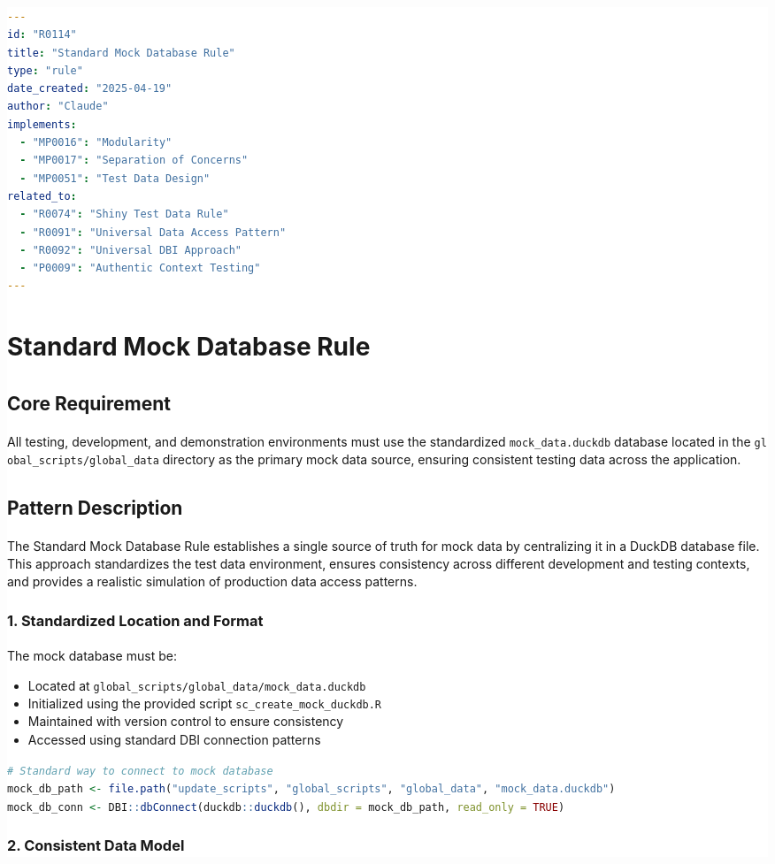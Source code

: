 ```yaml
---
id: "R0114"
title: "Standard Mock Database Rule"
type: "rule"
date_created: "2025-04-19"
author: "Claude"
implements:
  - "MP0016": "Modularity"
  - "MP0017": "Separation of Concerns"
  - "MP0051": "Test Data Design"
related_to:
  - "R0074": "Shiny Test Data Rule"
  - "R0091": "Universal Data Access Pattern"
  - "R0092": "Universal DBI Approach"
  - "P0009": "Authentic Context Testing"
---
```


# Standard Mock Database Rule

## Core Requirement

All testing, development, and demonstration environments must use the standardized `mock_data.duckdb` database located in the `global_scripts/global_data` directory as the primary mock data source, ensuring consistent testing data across the application.

## Pattern Description

The Standard Mock Database Rule establishes a single source of truth for mock data by centralizing it in a DuckDB database file. This approach standardizes the test data environment, ensures consistency across different development and testing contexts, and provides a realistic simulation of production data access patterns.

### 1. Standardized Location and Format

The mock database must be:

- Located at `global_scripts/global_data/mock_data.duckdb`
- Initialized using the provided script `sc_create_mock_duckdb.R`
- Maintained with version control to ensure consistency
- Accessed using standard DBI connection patterns

```r
# Standard way to connect to mock database
mock_db_path <- file.path("update_scripts", "global_scripts", "global_data", "mock_data.duckdb")
mock_db_conn <- DBI::dbConnect(duckdb::duckdb(), dbdir = mock_db_path, read_only = TRUE)
```

### 2. Consistent Data Model
